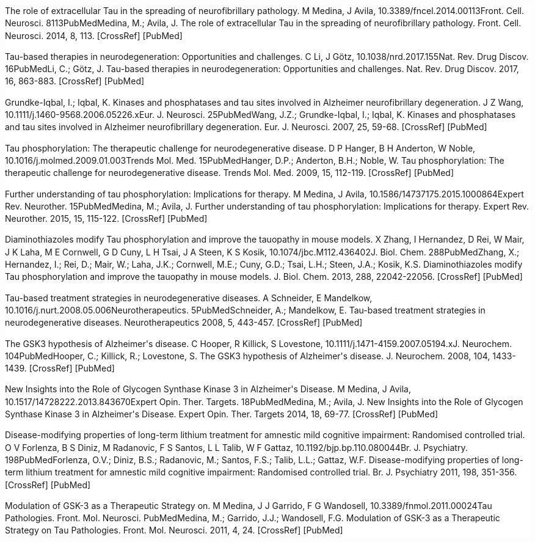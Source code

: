 The role of extracellular Tau in the spreading of neurofibrillary pathology. M Medina, J Avila, 10.3389/fncel.2014.00113Front. Cell. Neurosci. 8113PubMedMedina, M.; Avila, J. The role of extracellular Tau in the spreading of neurofibrillary pathology. Front. Cell. Neurosci. 2014, 8, 113. [CrossRef] [PubMed]

Tau-based therapies in neurodegeneration: Opportunities and challenges. C Li, J Götz, 10.1038/nrd.2017.155Nat. Rev. Drug Discov. 16PubMedLi, C.; Götz, J. Tau-based therapies in neurodegeneration: Opportunities and challenges. Nat. Rev. Drug Discov. 2017, 16, 863-883. [CrossRef] [PubMed]

Grundke-Iqbal, I.; Iqbal, K. Kinases and phosphatases and tau sites involved in Alzheimer neurofibrillary degeneration. J Z Wang, 10.1111/j.1460-9568.2006.05226.xEur. J. Neurosci. 25PubMedWang, J.Z.; Grundke-Iqbal, I.; Iqbal, K. Kinases and phosphatases and tau sites involved in Alzheimer neurofibrillary degeneration. Eur. J. Neurosci. 2007, 25, 59-68. [CrossRef] [PubMed]

Tau phosphorylation: The therapeutic challenge for neurodegenerative disease. D P Hanger, B H Anderton, W Noble, 10.1016/j.molmed.2009.01.003Trends Mol. Med. 15PubMedHanger, D.P.; Anderton, B.H.; Noble, W. Tau phosphorylation: The therapeutic challenge for neurodegenerative disease. Trends Mol. Med. 2009, 15, 112-119. [CrossRef] [PubMed]

Further understanding of tau phosphorylation: Implications for therapy. M Medina, J Avila, 10.1586/14737175.2015.1000864Expert Rev. Neurother. 15PubMedMedina, M.; Avila, J. Further understanding of tau phosphorylation: Implications for therapy. Expert Rev. Neurother. 2015, 15, 115-122. [CrossRef] [PubMed]

Diaminothiazoles modify Tau phosphorylation and improve the tauopathy in mouse models. X Zhang, I Hernandez, D Rei, W Mair, J K Laha, M E Cornwell, G D Cuny, L H Tsai, J A Steen, K S Kosik, 10.1074/jbc.M112.436402J. Biol. Chem. 288PubMedZhang, X.; Hernandez, I.; Rei, D.; Mair, W.; Laha, J.K.; Cornwell, M.E.; Cuny, G.D.; Tsai, L.H.; Steen, J.A.; Kosik, K.S. Diaminothiazoles modify Tau phosphorylation and improve the tauopathy in mouse models. J. Biol. Chem. 2013, 288, 22042-22056. [CrossRef] [PubMed]

Tau-based treatment strategies in neurodegenerative diseases. A Schneider, E Mandelkow, 10.1016/j.nurt.2008.05.006Neurotherapeutics. 5PubMedSchneider, A.; Mandelkow, E. Tau-based treatment strategies in neurodegenerative diseases. Neurotherapeutics 2008, 5, 443-457. [CrossRef] [PubMed]

The GSK3 hypothesis of Alzheimer's disease. C Hooper, R Killick, S Lovestone, 10.1111/j.1471-4159.2007.05194.xJ. Neurochem. 104PubMedHooper, C.; Killick, R.; Lovestone, S. The GSK3 hypothesis of Alzheimer's disease. J. Neurochem. 2008, 104, 1433-1439. [CrossRef] [PubMed]

New Insights into the Role of Glycogen Synthase Kinase 3 in Alzheimer's Disease. M Medina, J Avila, 10.1517/14728222.2013.843670Expert Opin. Ther. Targets. 18PubMedMedina, M.; Avila, J. New Insights into the Role of Glycogen Synthase Kinase 3 in Alzheimer's Disease. Expert Opin. Ther. Targets 2014, 18, 69-77. [CrossRef] [PubMed]

Disease-modifying properties of long-term lithium treatment for amnestic mild cognitive impairment: Randomised controlled trial. O V Forlenza, B S Diniz, M Radanovic, F S Santos, L L Talib, W F Gattaz, 10.1192/bjp.bp.110.080044Br. J. Psychiatry. 198PubMedForlenza, O.V.; Diniz, B.S.; Radanovic, M.; Santos, F.S.; Talib, L.L.; Gattaz, W.F. Disease-modifying properties of long-term lithium treatment for amnestic mild cognitive impairment: Randomised controlled trial. Br. J. Psychiatry 2011, 198, 351-356. [CrossRef] [PubMed]

Modulation of GSK-3 as a Therapeutic Strategy on. M Medina, J J Garrido, F G Wandosell, 10.3389/fnmol.2011.00024Tau Pathologies. Front. Mol. Neurosci. PubMedMedina, M.; Garrido, J.J.; Wandosell, F.G. Modulation of GSK-3 as a Therapeutic Strategy on Tau Pathologies. Front. Mol. Neurosci. 2011, 4, 24. [CrossRef] [PubMed]
